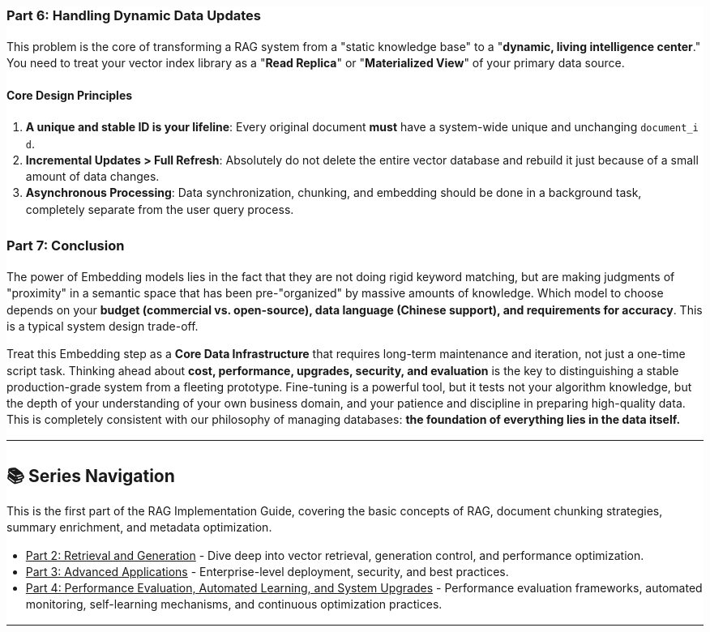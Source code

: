 ### Part 6: Handling Dynamic Data Updates

This problem is the core of transforming a RAG system from a "static knowledge base" to a "**dynamic, living intelligence center**." You need to treat your vector index library as a "**Read Replica**" or "**Materialized View**" of your primary data source.

#### Core Design Principles

1.  **A unique and stable ID is your lifeline**: Every original document **must** have a system-wide unique and unchanging `document_id`.
2.  **Incremental Updates > Full Refresh**: Absolutely do not delete the entire vector database and rebuild it just because of a small amount of data changes.
3.  **Asynchronous Processing**: Data synchronization, chunking, and embedding should be done in a background task, completely separate from the user query process.

### Part 7: Conclusion

The power of Embedding models lies in the fact that they are not doing rigid keyword matching, but are making judgments of "proximity" in a semantic space that has been pre-"organized" by massive amounts of knowledge. Which model to choose depends on your **budget (commercial vs. open-source), data language (Chinese support), and requirements for accuracy**. This is a typical system design trade-off.

Treat this Embedding step as a **Core Data Infrastructure** that requires long-term maintenance and iteration, not just a one-time script task. Thinking ahead about **cost, performance, upgrades, security, and evaluation** is the key to distinguishing a stable production-grade system from a fleeting prototype. Fine-tuning is a powerful tool, but it tests not your algorithm knowledge, but the depth of your understanding of your own business domain, and your patience and discipline in preparing high-quality data. This is completely consistent with our philosophy of managing databases: **the foundation of everything lies in the data itself.**

---

## 📚 Series Navigation

This is the first part of the RAG Implementation Guide, covering the basic concepts of RAG, document chunking strategies, summary enrichment, and metadata optimization.

- [Part 2: Retrieval and Generation](./rag-guide-part2-retrieval.md) - Dive deep into vector retrieval, generation control, and performance optimization.
- [Part 3: Advanced Applications](./rag-guide-part3-advanced.md) - Enterprise-level deployment, security, and best practices.
- [Part 4: Performance Evaluation, Automated Learning, and System Upgrades](./rag-guide-part4-optimization.md) - Performance evaluation frameworks, automated monitoring, self-learning mechanisms, and continuous optimization practices.

---
